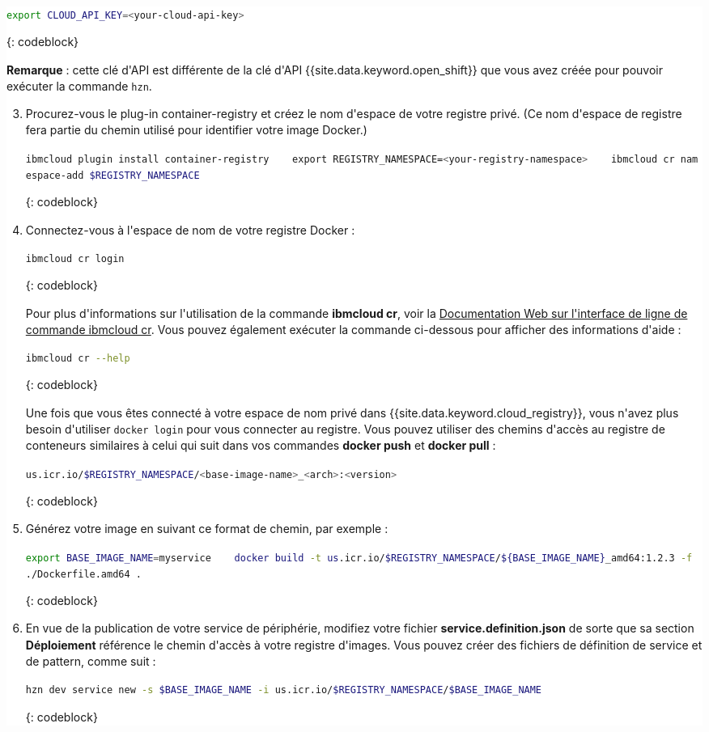    ```bash
   export CLOUD_API_KEY=<your-cloud-api-key>
   ```
   {: codeblock}

   **Remarque** : cette clé d'API est différente de la clé d'API {{site.data.keyword.open_shift}} que vous avez créée pour pouvoir exécuter la commande `hzn`.

3. Procurez-vous le plug-in container-registry et créez le nom d'espace de votre registre privé. (Ce nom d'espace de registre fera partie du chemin utilisé pour identifier votre image Docker.)

   ```bash
   ibmcloud plugin install container-registry    export REGISTRY_NAMESPACE=<your-registry-namespace>    ibmcloud cr namespace-add $REGISTRY_NAMESPACE
   ```
   {: codeblock}

4. Connectez-vous à l'espace de nom de votre registre Docker :

   ```bash
   ibmcloud cr login
   ```
   {: codeblock}

   Pour plus d'informations sur l'utilisation de la commande **ibmcloud cr**, voir la [Documentation Web sur l'interface de ligne de commande ibmcloud cr](https://cloud.ibm.com/docs/services/Registry/). Vous pouvez également exécuter la commande ci-dessous pour afficher des informations d'aide :

   ```bash
   ibmcloud cr --help
   ```
   {: codeblock}

   Une fois que vous êtes connecté à votre espace de nom privé dans {{site.data.keyword.cloud_registry}}, vous n'avez plus besoin d'utiliser `docker login` pour vous connecter au registre. Vous pouvez utiliser des chemins d'accès au registre de conteneurs similaires à celui qui suit dans vos commandes **docker push** et **docker pull** :

   ```bash
   us.icr.io/$REGISTRY_NAMESPACE/<base-image-name>_<arch>:<version>
   ```
   {: codeblock}

5. Générez votre image en suivant ce format de chemin, par exemple :

   ```bash
   export BASE_IMAGE_NAME=myservice    docker build -t us.icr.io/$REGISTRY_NAMESPACE/${BASE_IMAGE_NAME}_amd64:1.2.3 -f ./Dockerfile.amd64 .
   ```
   {: codeblock}

6. En vue de la publication de votre service de périphérie, modifiez votre fichier **service.definition.json** de sorte que sa section **Déploiement** référence le chemin d'accès à votre registre d'images. Vous pouvez créer des fichiers de définition de service et de pattern, comme suit :

   ```bash
   hzn dev service new -s $BASE_IMAGE_NAME -i us.icr.io/$REGISTRY_NAMESPACE/$BASE_IMAGE_NAME
   ```
   {: codeblock}
